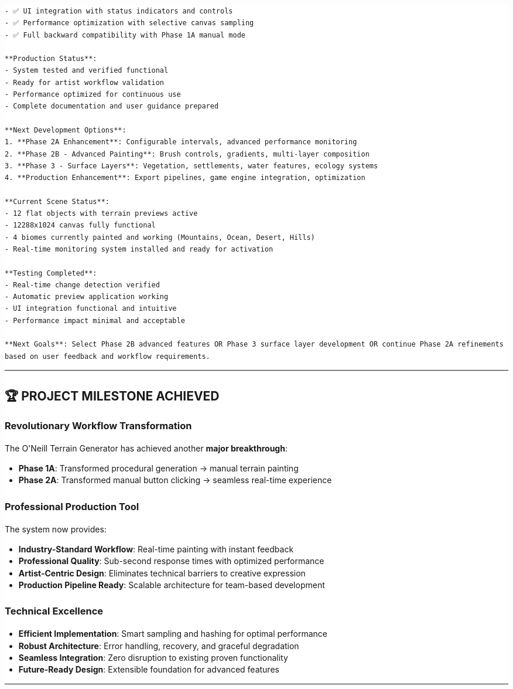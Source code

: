 ```
- ✅ UI integration with status indicators and controls
- ✅ Performance optimization with selective canvas sampling
- ✅ Full backward compatibility with Phase 1A manual mode

**Production Status**: 
- System tested and verified functional
- Ready for artist workflow validation
- Performance optimized for continuous use
- Complete documentation and user guidance prepared

**Next Development Options**:
1. **Phase 2A Enhancement**: Configurable intervals, advanced performance monitoring
2. **Phase 2B - Advanced Painting**: Brush controls, gradients, multi-layer composition
3. **Phase 3 - Surface Layers**: Vegetation, settlements, water features, ecology systems
4. **Production Enhancement**: Export pipelines, game engine integration, optimization

**Current Scene Status**: 
- 12 flat objects with terrain previews active
- 12288x1024 canvas fully functional
- 4 biomes currently painted and working (Mountains, Ocean, Desert, Hills)
- Real-time monitoring system installed and ready for activation

**Testing Completed**: 
- Real-time change detection verified
- Automatic preview application working
- UI integration functional and intuitive
- Performance impact minimal and acceptable

**Next Goals**: Select Phase 2B advanced features OR Phase 3 surface layer development OR continue Phase 2A refinements based on user feedback and workflow requirements.
```

---

## 🏆 PROJECT MILESTONE ACHIEVED

### **Revolutionary Workflow Transformation**
The O'Neill Terrain Generator has achieved another **major breakthrough**:

- **Phase 1A**: Transformed procedural generation → manual terrain painting
- **Phase 2A**: Transformed manual button clicking → seamless real-time experience

### **Professional Production Tool**
The system now provides:
- **Industry-Standard Workflow**: Real-time painting with instant feedback
- **Professional Quality**: Sub-second response times with optimized performance  
- **Artist-Centric Design**: Eliminates technical barriers to creative expression
- **Production Pipeline Ready**: Scalable architecture for team-based development

### **Technical Excellence**
- **Efficient Implementation**: Smart sampling and hashing for optimal performance
- **Robust Architecture**: Error handling, recovery, and graceful degradation
- **Seamless Integration**: Zero disruption to existing proven functionality
- **Future-Ready Design**: Extensible foundation for advanced features

---
